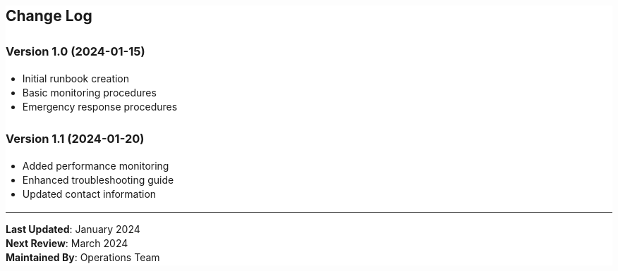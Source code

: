 ## Change Log

### Version 1.0 (2024-01-15)
- Initial runbook creation
- Basic monitoring procedures
- Emergency response procedures

### Version 1.1 (2024-01-20)
- Added performance monitoring
- Enhanced troubleshooting guide
- Updated contact information

---

**Last Updated**: January 2024  
**Next Review**: March 2024  
**Maintained By**: Operations Team